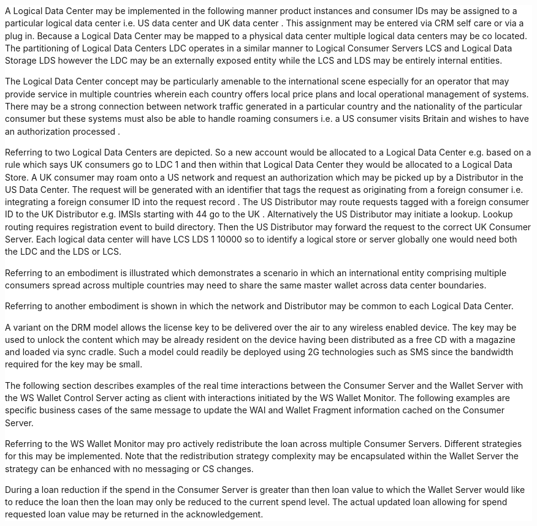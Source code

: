 A Logical Data Center may be implemented in the following manner product instances and consumer IDs may be assigned to a particular logical data center i.e. US data center and UK data center . This assignment may be entered via CRM self care or via a plug in. Because a Logical Data Center may be mapped to a physical data center multiple logical data centers may be co located. The partitioning of Logical Data Centers LDC operates in a similar manner to Logical Consumer Servers LCS and Logical Data Storage LDS however the LDC may be an externally exposed entity while the LCS and LDS may be entirely internal entities.

The Logical Data Center concept may be particularly amenable to the international scene especially for an operator that may provide service in multiple countries wherein each country offers local price plans and local operational management of systems. There may be a strong connection between network traffic generated in a particular country and the nationality of the particular consumer but these systems must also be able to handle roaming consumers i.e. a US consumer visits Britain and wishes to have an authorization processed .

Referring to two Logical Data Centers are depicted. So a new account would be allocated to a Logical Data Center e.g. based on a rule which says UK consumers go to LDC 1 and then within that Logical Data Center they would be allocated to a Logical Data Store. A UK consumer may roam onto a US network and request an authorization which may be picked up by a Distributor in the US Data Center. The request will be generated with an identifier that tags the request as originating from a foreign consumer i.e. integrating a foreign consumer ID into the request record . The US Distributor may route requests tagged with a foreign consumer ID to the UK Distributor e.g. IMSIs starting with 44 go to the UK . Alternatively the US Distributor may initiate a lookup. Lookup routing requires registration event to build directory. Then the US Distributor may forward the request to the correct UK Consumer Server. Each logical data center will have LCS LDS 1 10000 so to identify a logical store or server globally one would need both the LDC and the LDS or LCS.

Referring to an embodiment is illustrated which demonstrates a scenario in which an international entity comprising multiple consumers spread across multiple countries may need to share the same master wallet across data center boundaries.

Referring to another embodiment is shown in which the network and Distributor may be common to each Logical Data Center.

A variant on the DRM model allows the license key to be delivered over the air to any wireless enabled device. The key may be used to unlock the content which may be already resident on the device having been distributed as a free CD with a magazine and loaded via sync cradle. Such a model could readily be deployed using 2G technologies such as SMS since the bandwidth required for the key may be small.

The following section describes examples of the real time interactions between the Consumer Server and the Wallet Server with the WS Wallet Control Server acting as client with interactions initiated by the WS Wallet Monitor. The following examples are specific business cases of the same message to update the WAI and Wallet Fragment information cached on the Consumer Server.

Referring to the WS Wallet Monitor may pro actively redistribute the loan across multiple Consumer Servers. Different strategies for this may be implemented. Note that the redistribution strategy complexity may be encapsulated within the Wallet Server the strategy can be enhanced with no messaging or CS changes.

During a loan reduction if the spend in the Consumer Server is greater than then loan value to which the Wallet Server would like to reduce the loan then the loan may only be reduced to the current spend level. The actual updated loan allowing for spend requested loan value may be returned in the acknowledgement.
